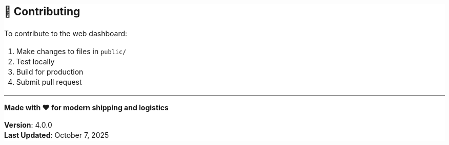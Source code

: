 
## 🤝 Contributing

To contribute to the web dashboard:
1. Make changes to files in `public/`
2. Test locally
3. Build for production
4. Submit pull request

---

**Made with ❤️ for modern shipping and logistics**

**Version**: 4.0.0  
**Last Updated**: October 7, 2025


